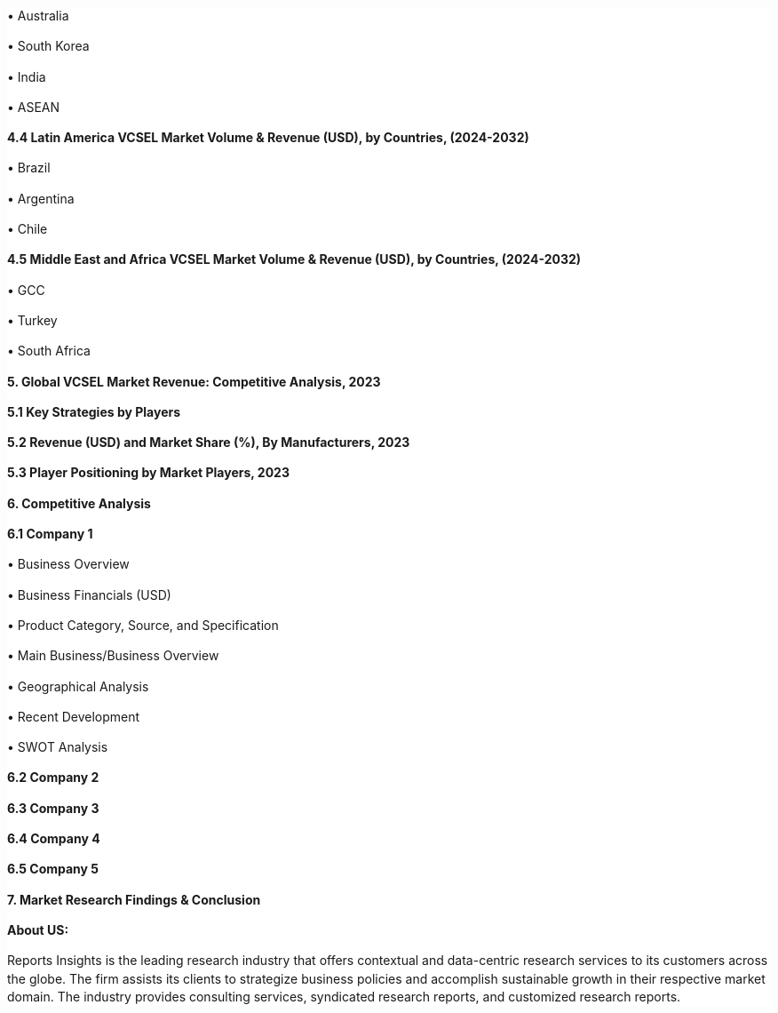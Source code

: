 • Australia

• South Korea

• India

• ASEAN

<strong>4.4 Latin America VCSEL Market Volume &amp; Revenue (USD), by Countries, (2024-2032)</strong>

• Brazil

• Argentina

• Chile

<strong>4.5 Middle East and Africa VCSEL Market Volume &amp; Revenue (USD), by Countries, (2024-2032)</strong>

• GCC

• Turkey

• South Africa

<strong>5. Global VCSEL Market Revenue: Competitive Analysis, 2023</strong>

<strong>5.1 Key Strategies by Players</strong>

<strong>5.2 Revenue (USD) and Market Share (%), By Manufacturers, 2023</strong>

<strong>5.3 Player Positioning by Market Players, 2023</strong>

<strong>6. Competitive Analysis</strong>

<strong>6.1 Company 1</strong>

• Business Overview

• Business Financials (USD)

• Product Category, Source, and Specification

• Main Business/Business Overview

• Geographical Analysis

• Recent Development

• SWOT Analysis

<strong>6.2 Company 2</strong>

<strong>6.3 Company 3</strong>

<strong>6.4 Company 4</strong>

<strong>6.5 Company 5</strong>

<strong>7. Market Research Findings &amp; Conclusion</strong>

<strong><strong>About US</strong>:</strong>

Reports Insights is the leading research industry that offers contextual and data-centric research services to its customers across the globe. The firm assists its clients to strategize business policies and accomplish sustainable growth in their respective market domain. The industry provides consulting services, syndicated research reports, and customized research reports.
